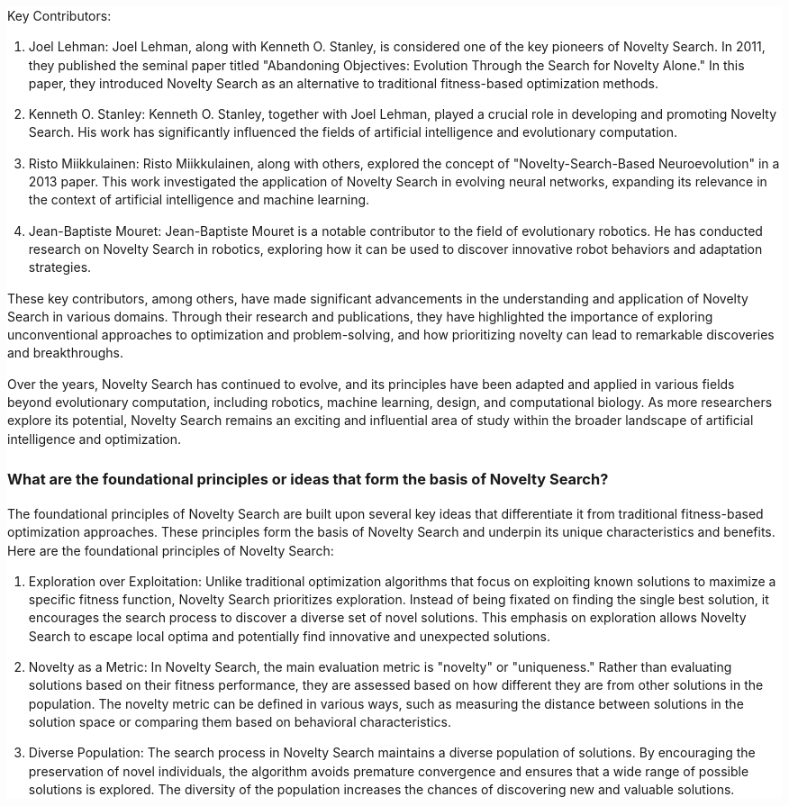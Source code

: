 Key Contributors:
1. Joel Lehman: Joel Lehman, along with Kenneth O. Stanley, is considered one of the key pioneers of Novelty Search. In 2011, they published the seminal paper titled "Abandoning Objectives: Evolution Through the Search for Novelty Alone." In this paper, they introduced Novelty Search as an alternative to traditional fitness-based optimization methods.

2. Kenneth O. Stanley: Kenneth O. Stanley, together with Joel Lehman, played a crucial role in developing and promoting Novelty Search. His work has significantly influenced the fields of artificial intelligence and evolutionary computation.

3. Risto Miikkulainen: Risto Miikkulainen, along with others, explored the concept of "Novelty-Search-Based Neuroevolution" in a 2013 paper. This work investigated the application of Novelty Search in evolving neural networks, expanding its relevance in the context of artificial intelligence and machine learning.

4. Jean-Baptiste Mouret: Jean-Baptiste Mouret is a notable contributor to the field of evolutionary robotics. He has conducted research on Novelty Search in robotics, exploring how it can be used to discover innovative robot behaviors and adaptation strategies.

These key contributors, among others, have made significant advancements in the understanding and application of Novelty Search in various domains. Through their research and publications, they have highlighted the importance of exploring unconventional approaches to optimization and problem-solving, and how prioritizing novelty can lead to remarkable discoveries and breakthroughs.

Over the years, Novelty Search has continued to evolve, and its principles have been adapted and applied in various fields beyond evolutionary computation, including robotics, machine learning, design, and computational biology. As more researchers explore its potential, Novelty Search remains an exciting and influential area of study within the broader landscape of artificial intelligence and optimization.

### What are the foundational principles or ideas that form the basis of Novelty Search?

The foundational principles of Novelty Search are built upon several key ideas that differentiate it from traditional fitness-based optimization approaches. These principles form the basis of Novelty Search and underpin its unique characteristics and benefits. Here are the foundational principles of Novelty Search:

1. Exploration over Exploitation: Unlike traditional optimization algorithms that focus on exploiting known solutions to maximize a specific fitness function, Novelty Search prioritizes exploration. Instead of being fixated on finding the single best solution, it encourages the search process to discover a diverse set of novel solutions. This emphasis on exploration allows Novelty Search to escape local optima and potentially find innovative and unexpected solutions.

2. Novelty as a Metric: In Novelty Search, the main evaluation metric is "novelty" or "uniqueness." Rather than evaluating solutions based on their fitness performance, they are assessed based on how different they are from other solutions in the population. The novelty metric can be defined in various ways, such as measuring the distance between solutions in the solution space or comparing them based on behavioral characteristics.

3. Diverse Population: The search process in Novelty Search maintains a diverse population of solutions. By encouraging the preservation of novel individuals, the algorithm avoids premature convergence and ensures that a wide range of possible solutions is explored. The diversity of the population increases the chances of discovering new and valuable solutions.
